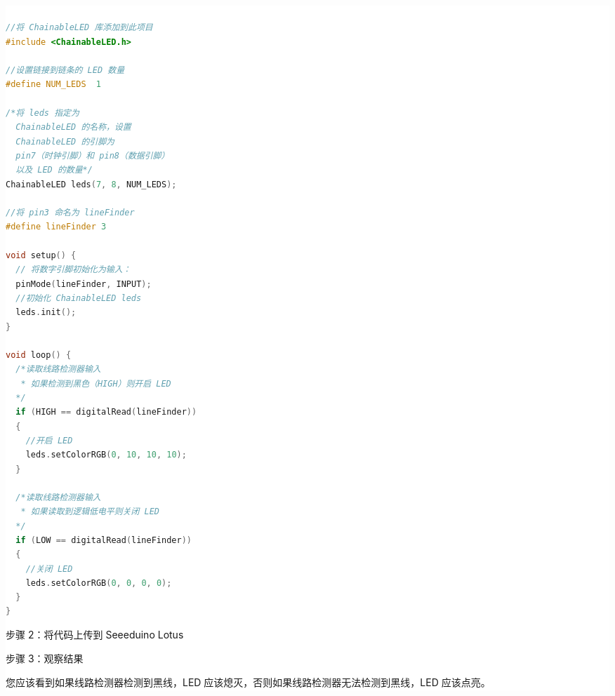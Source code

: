```cpp

//将 ChainableLED 库添加到此项目
#include <ChainableLED.h>

//设置链接到链条的 LED 数量
#define NUM_LEDS  1

/*将 leds 指定为
  ChainableLED 的名称，设置
  ChainableLED 的引脚为
  pin7（时钟引脚）和 pin8（数据引脚）
  以及 LED 的数量*/
ChainableLED leds(7, 8, NUM_LEDS);

//将 pin3 命名为 lineFinder
#define lineFinder 3

void setup() {
  // 将数字引脚初始化为输入：
  pinMode(lineFinder, INPUT);
  //初始化 ChainableLED leds
  leds.init();
}

void loop() {
  /*读取线路检测器输入
   * 如果检测到黑色（HIGH）则开启 LED
  */
  if (HIGH == digitalRead(lineFinder))
  {
    //开启 LED
    leds.setColorRGB(0, 10, 10, 10);
  }
  
  /*读取线路检测器输入
   * 如果读取到逻辑低电平则关闭 LED
  */
  if (LOW == digitalRead(lineFinder))
  {
    //关闭 LED
    leds.setColorRGB(0, 0, 0, 0);
  }
}

```

步骤 2：将代码上传到 Seeeduino Lotus

步骤 3：观察结果

您应该看到如果线路检测器检测到黑线，LED 应该熄灭，否则如果线路检测器无法检测到黑线，LED 应该点亮。
